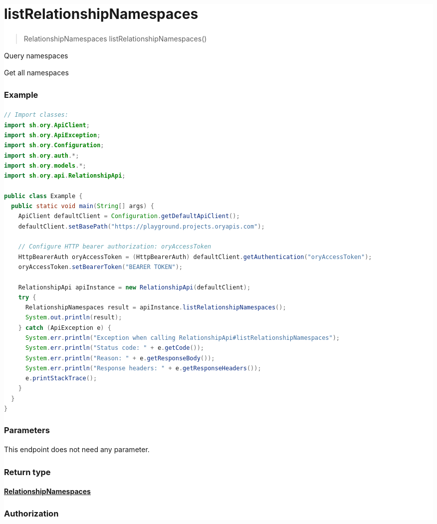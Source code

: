 <a id="listRelationshipNamespaces"></a>
# **listRelationshipNamespaces**
> RelationshipNamespaces listRelationshipNamespaces()

Query namespaces

Get all namespaces

### Example
```java
// Import classes:
import sh.ory.ApiClient;
import sh.ory.ApiException;
import sh.ory.Configuration;
import sh.ory.auth.*;
import sh.ory.models.*;
import sh.ory.api.RelationshipApi;

public class Example {
  public static void main(String[] args) {
    ApiClient defaultClient = Configuration.getDefaultApiClient();
    defaultClient.setBasePath("https://playground.projects.oryapis.com");
    
    // Configure HTTP bearer authorization: oryAccessToken
    HttpBearerAuth oryAccessToken = (HttpBearerAuth) defaultClient.getAuthentication("oryAccessToken");
    oryAccessToken.setBearerToken("BEARER TOKEN");

    RelationshipApi apiInstance = new RelationshipApi(defaultClient);
    try {
      RelationshipNamespaces result = apiInstance.listRelationshipNamespaces();
      System.out.println(result);
    } catch (ApiException e) {
      System.err.println("Exception when calling RelationshipApi#listRelationshipNamespaces");
      System.err.println("Status code: " + e.getCode());
      System.err.println("Reason: " + e.getResponseBody());
      System.err.println("Response headers: " + e.getResponseHeaders());
      e.printStackTrace();
    }
  }
}
```

### Parameters
This endpoint does not need any parameter.

### Return type

[**RelationshipNamespaces**](RelationshipNamespaces.md)

### Authorization
